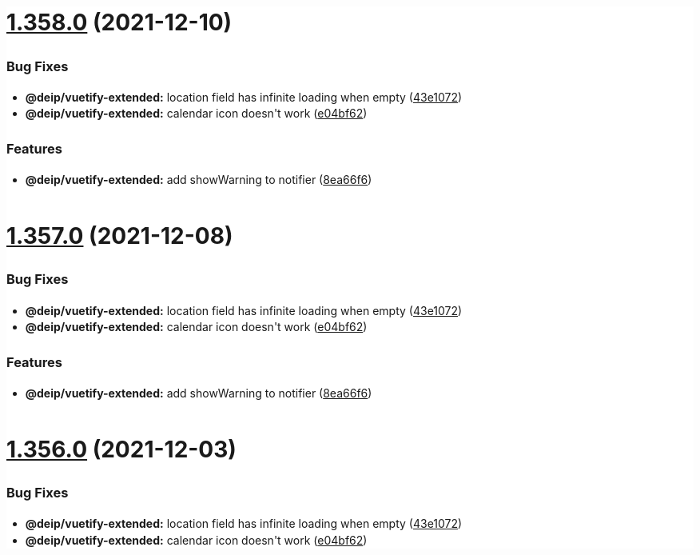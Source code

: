 



# [1.358.0](https://github.com/DEIPworld/deip-modules/compare/v1.348.1...v1.358.0) (2021-12-10)


### Bug Fixes

* **@deip/vuetify-extended:**  location field has infinite loading when empty ([43e1072](https://github.com/DEIPworld/deip-modules/commit/43e10720a87efdffcba5b19944fcbe6ab1bd5c1b))
* **@deip/vuetify-extended:** calendar icon doesn't work ([e04bf62](https://github.com/DEIPworld/deip-modules/commit/e04bf62f983f64230b796ca328812e096a4e9344))


### Features

* **@deip/vuetify-extended:** add showWarning to notifier ([8ea66f6](https://github.com/DEIPworld/deip-modules/commit/8ea66f6a4b8e2b310583a8a8eb92b1ba8754c95e))





# [1.357.0](https://github.com/DEIPworld/deip-modules/compare/v1.348.1...v1.357.0) (2021-12-08)


### Bug Fixes

* **@deip/vuetify-extended:**  location field has infinite loading when empty ([43e1072](https://github.com/DEIPworld/deip-modules/commit/43e10720a87efdffcba5b19944fcbe6ab1bd5c1b))
* **@deip/vuetify-extended:** calendar icon doesn't work ([e04bf62](https://github.com/DEIPworld/deip-modules/commit/e04bf62f983f64230b796ca328812e096a4e9344))


### Features

* **@deip/vuetify-extended:** add showWarning to notifier ([8ea66f6](https://github.com/DEIPworld/deip-modules/commit/8ea66f6a4b8e2b310583a8a8eb92b1ba8754c95e))





# [1.356.0](https://github.com/DEIPworld/deip-modules/compare/v1.348.1...v1.356.0) (2021-12-03)


### Bug Fixes

* **@deip/vuetify-extended:**  location field has infinite loading when empty ([43e1072](https://github.com/DEIPworld/deip-modules/commit/43e10720a87efdffcba5b19944fcbe6ab1bd5c1b))
* **@deip/vuetify-extended:** calendar icon doesn't work ([e04bf62](https://github.com/DEIPworld/deip-modules/commit/e04bf62f983f64230b796ca328812e096a4e9344))

